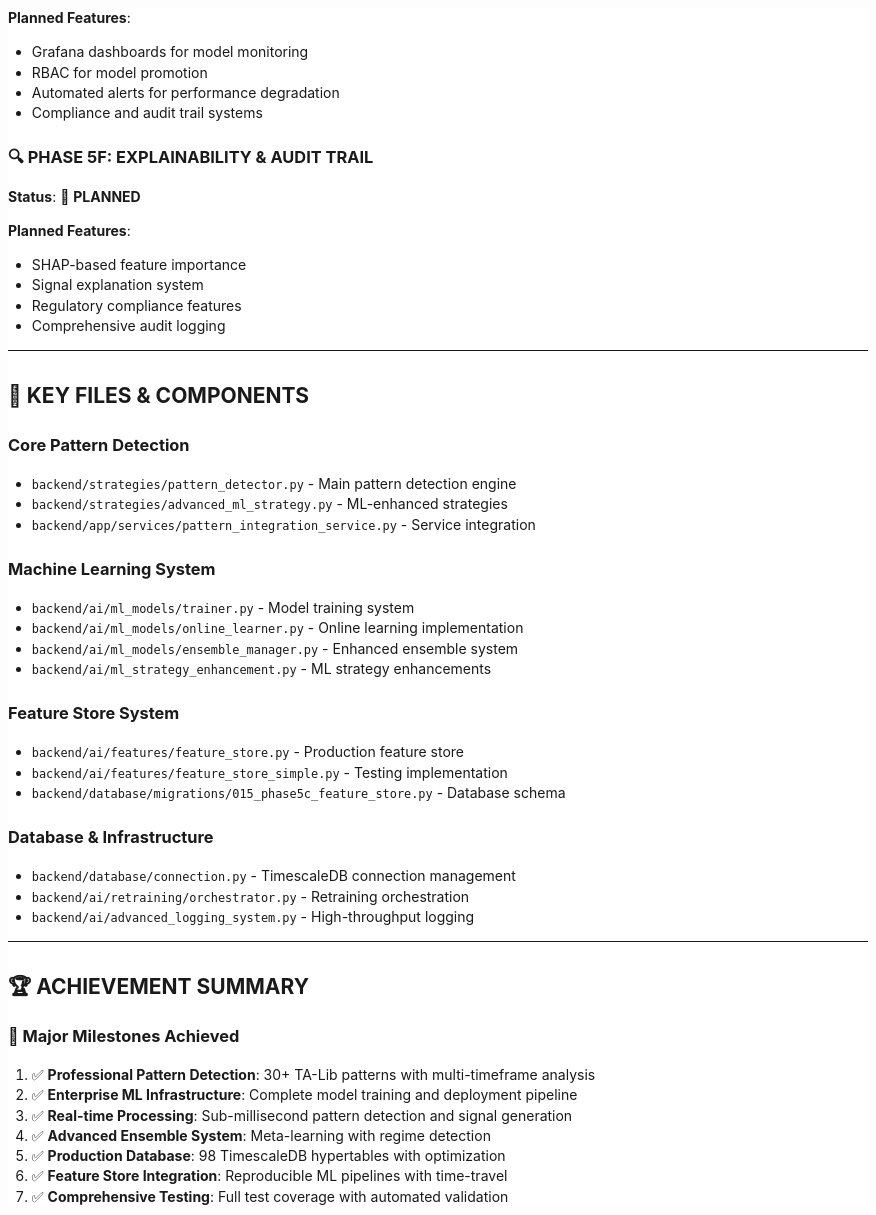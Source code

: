 **Planned Features**:
- Grafana dashboards for model monitoring
- RBAC for model promotion
- Automated alerts for performance degradation
- Compliance and audit trail systems

### **🔍 PHASE 5F: EXPLAINABILITY & AUDIT TRAIL**
**Status**: 🔄 **PLANNED**

**Planned Features**:
- SHAP-based feature importance
- Signal explanation system
- Regulatory compliance features
- Comprehensive audit logging

---

## 📁 **KEY FILES & COMPONENTS**

### **Core Pattern Detection**
- `backend/strategies/pattern_detector.py` - Main pattern detection engine
- `backend/strategies/advanced_ml_strategy.py` - ML-enhanced strategies
- `backend/app/services/pattern_integration_service.py` - Service integration

### **Machine Learning System**
- `backend/ai/ml_models/trainer.py` - Model training system
- `backend/ai/ml_models/online_learner.py` - Online learning implementation
- `backend/ai/ml_models/ensemble_manager.py` - Enhanced ensemble system
- `backend/ai/ml_strategy_enhancement.py` - ML strategy enhancements

### **Feature Store System**
- `backend/ai/features/feature_store.py` - Production feature store
- `backend/ai/features/feature_store_simple.py` - Testing implementation
- `backend/database/migrations/015_phase5c_feature_store.py` - Database schema

### **Database & Infrastructure**
- `backend/database/connection.py` - TimescaleDB connection management
- `backend/ai/retraining/orchestrator.py` - Retraining orchestration
- `backend/ai/advanced_logging_system.py` - High-throughput logging

---

## 🏆 **ACHIEVEMENT SUMMARY**

### **🎯 Major Milestones Achieved**
1. ✅ **Professional Pattern Detection**: 30+ TA-Lib patterns with multi-timeframe analysis
2. ✅ **Enterprise ML Infrastructure**: Complete model training and deployment pipeline
3. ✅ **Real-time Processing**: Sub-millisecond pattern detection and signal generation
4. ✅ **Advanced Ensemble System**: Meta-learning with regime detection
5. ✅ **Production Database**: 98 TimescaleDB hypertables with optimization
6. ✅ **Feature Store Integration**: Reproducible ML pipelines with time-travel
7. ✅ **Comprehensive Testing**: Full test coverage with automated validation
